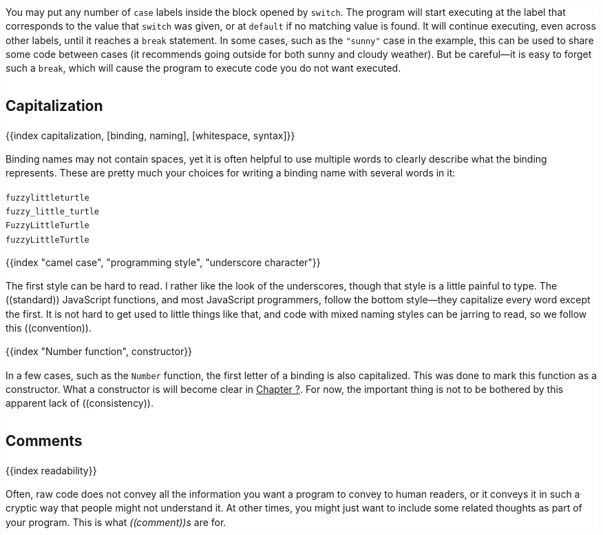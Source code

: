 You may put any number of `case` labels inside the block opened by
`switch`. The program will start executing at the label that
corresponds to the value that `switch` was given, or at `default` if
no matching value is found. It will continue executing, even across
other labels, until it reaches a `break` statement. In some cases,
such as the `"sunny"` case in the example, this can be used to share
some code between cases (it recommends going outside for both sunny
and cloudy weather). But be careful—it is easy to forget such a
`break`, which will cause the program to execute code you do not want
executed.

## Capitalization

{{index capitalization, [binding, naming], [whitespace, syntax]}}

Binding names may not contain spaces, yet it is often helpful to use
multiple words to clearly describe what the binding represents. These
are pretty much your choices for writing a binding name with several
words in it:

```{lang: null}
fuzzylittleturtle
fuzzy_little_turtle
FuzzyLittleTurtle
fuzzyLittleTurtle
```

{{index "camel case", "programming style", "underscore character"}}

The first style can be hard to read. I rather like the look of the
underscores, though that style is a little painful to type. The
((standard)) JavaScript functions, and most JavaScript programmers,
follow the bottom style—they capitalize every word except the first.
It is not hard to get used to little things like that, and code with
mixed naming styles can be jarring to read, so we follow this
((convention)).

{{index "Number function", constructor}}

In a few cases, such as the `Number` function, the first letter of a
binding is also capitalized. This was done to mark this function as a
constructor. What a constructor is will become clear in [Chapter
?](object#constructors). For now, the important thing is not
to be bothered by this apparent lack of ((consistency)).

## Comments

{{index readability}}

Often, raw code does not convey all the information you want a program
to convey to human readers, or it conveys it in such a cryptic way
that people might not understand it. At other times, you might just
want to include some related thoughts as part of your program. This is
what _((comment))s_ are for.

